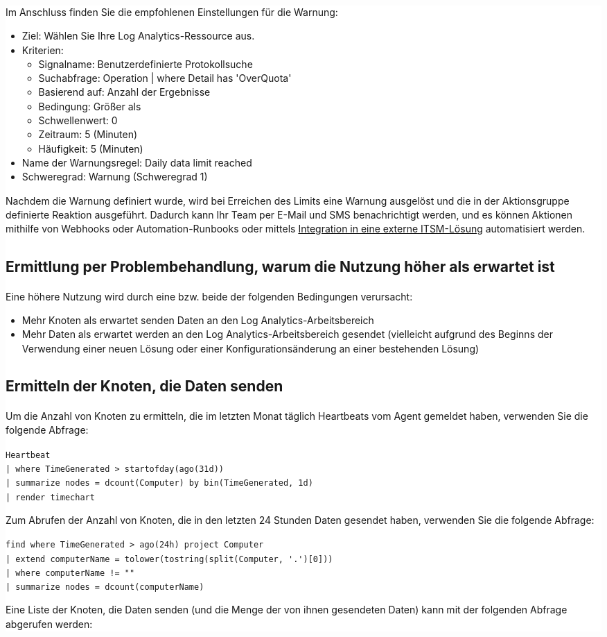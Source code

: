 Im Anschluss finden Sie die empfohlenen Einstellungen für die Warnung:

- Ziel: Wählen Sie Ihre Log Analytics-Ressource aus.
- Kriterien: 
   - Signalname: Benutzerdefinierte Protokollsuche
   - Suchabfrage: Operation | where Detail has 'OverQuota'
   - Basierend auf: Anzahl der Ergebnisse
   - Bedingung: Größer als
   - Schwellenwert: 0
   - Zeitraum: 5 (Minuten)
   - Häufigkeit: 5 (Minuten)
- Name der Warnungsregel: Daily data limit reached
- Schweregrad: Warnung (Schweregrad 1)

Nachdem die Warnung definiert wurde, wird bei Erreichen des Limits eine Warnung ausgelöst und die in der Aktionsgruppe definierte Reaktion ausgeführt. Dadurch kann Ihr Team per E-Mail und SMS benachrichtigt werden, und es können Aktionen mithilfe von Webhooks oder Automation-Runbooks oder mittels [Integration in eine externe ITSM-Lösung](itsmc-overview.md#create-itsm-work-items-from-azure-alerts) automatisiert werden. 

## <a name="troubleshooting-why-usage-is-higher-than-expected"></a>Ermittlung per Problembehandlung, warum die Nutzung höher als erwartet ist

Eine höhere Nutzung wird durch eine bzw. beide der folgenden Bedingungen verursacht:
- Mehr Knoten als erwartet senden Daten an den Log Analytics-Arbeitsbereich
- Mehr Daten als erwartet werden an den Log Analytics-Arbeitsbereich gesendet (vielleicht aufgrund des Beginns der Verwendung einer neuen Lösung oder einer Konfigurationsänderung an einer bestehenden Lösung)

## <a name="understanding-nodes-sending-data"></a>Ermitteln der Knoten, die Daten senden

Um die Anzahl von Knoten zu ermitteln, die im letzten Monat täglich Heartbeats vom Agent gemeldet haben, verwenden Sie die folgende Abfrage:

```kusto
Heartbeat 
| where TimeGenerated > startofday(ago(31d))
| summarize nodes = dcount(Computer) by bin(TimeGenerated, 1d)    
| render timechart
```
Zum Abrufen der Anzahl von Knoten, die in den letzten 24 Stunden Daten gesendet haben, verwenden Sie die folgende Abfrage: 

```kusto
find where TimeGenerated > ago(24h) project Computer
| extend computerName = tolower(tostring(split(Computer, '.')[0]))
| where computerName != ""
| summarize nodes = dcount(computerName)
```

Eine Liste der Knoten, die Daten senden (und die Menge der von ihnen gesendeten Daten) kann mit der folgenden Abfrage abgerufen werden:
